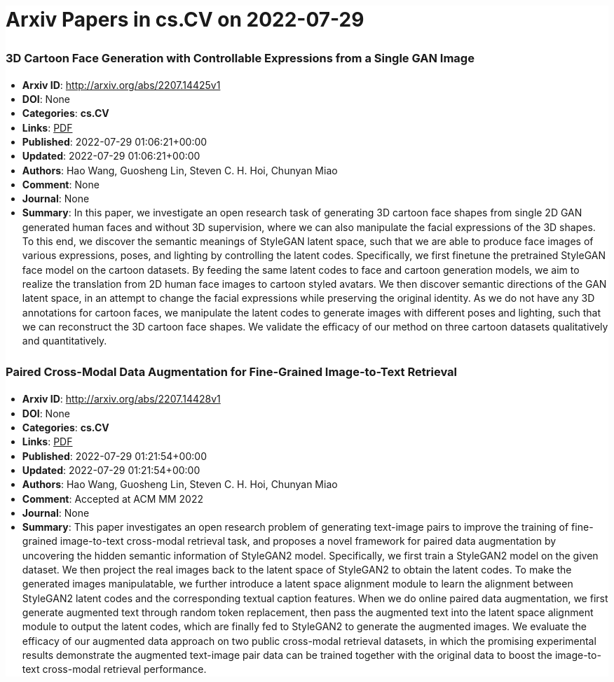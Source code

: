 # Arxiv Papers in cs.CV on 2022-07-29
### 3D Cartoon Face Generation with Controllable Expressions from a Single GAN Image
- **Arxiv ID**: http://arxiv.org/abs/2207.14425v1
- **DOI**: None
- **Categories**: **cs.CV**
- **Links**: [PDF](http://arxiv.org/pdf/2207.14425v1)
- **Published**: 2022-07-29 01:06:21+00:00
- **Updated**: 2022-07-29 01:06:21+00:00
- **Authors**: Hao Wang, Guosheng Lin, Steven C. H. Hoi, Chunyan Miao
- **Comment**: None
- **Journal**: None
- **Summary**: In this paper, we investigate an open research task of generating 3D cartoon face shapes from single 2D GAN generated human faces and without 3D supervision, where we can also manipulate the facial expressions of the 3D shapes. To this end, we discover the semantic meanings of StyleGAN latent space, such that we are able to produce face images of various expressions, poses, and lighting by controlling the latent codes. Specifically, we first finetune the pretrained StyleGAN face model on the cartoon datasets. By feeding the same latent codes to face and cartoon generation models, we aim to realize the translation from 2D human face images to cartoon styled avatars. We then discover semantic directions of the GAN latent space, in an attempt to change the facial expressions while preserving the original identity. As we do not have any 3D annotations for cartoon faces, we manipulate the latent codes to generate images with different poses and lighting, such that we can reconstruct the 3D cartoon face shapes. We validate the efficacy of our method on three cartoon datasets qualitatively and quantitatively.



### Paired Cross-Modal Data Augmentation for Fine-Grained Image-to-Text Retrieval
- **Arxiv ID**: http://arxiv.org/abs/2207.14428v1
- **DOI**: None
- **Categories**: **cs.CV**
- **Links**: [PDF](http://arxiv.org/pdf/2207.14428v1)
- **Published**: 2022-07-29 01:21:54+00:00
- **Updated**: 2022-07-29 01:21:54+00:00
- **Authors**: Hao Wang, Guosheng Lin, Steven C. H. Hoi, Chunyan Miao
- **Comment**: Accepted at ACM MM 2022
- **Journal**: None
- **Summary**: This paper investigates an open research problem of generating text-image pairs to improve the training of fine-grained image-to-text cross-modal retrieval task, and proposes a novel framework for paired data augmentation by uncovering the hidden semantic information of StyleGAN2 model. Specifically, we first train a StyleGAN2 model on the given dataset. We then project the real images back to the latent space of StyleGAN2 to obtain the latent codes. To make the generated images manipulatable, we further introduce a latent space alignment module to learn the alignment between StyleGAN2 latent codes and the corresponding textual caption features. When we do online paired data augmentation, we first generate augmented text through random token replacement, then pass the augmented text into the latent space alignment module to output the latent codes, which are finally fed to StyleGAN2 to generate the augmented images. We evaluate the efficacy of our augmented data approach on two public cross-modal retrieval datasets, in which the promising experimental results demonstrate the augmented text-image pair data can be trained together with the original data to boost the image-to-text cross-modal retrieval performance.
